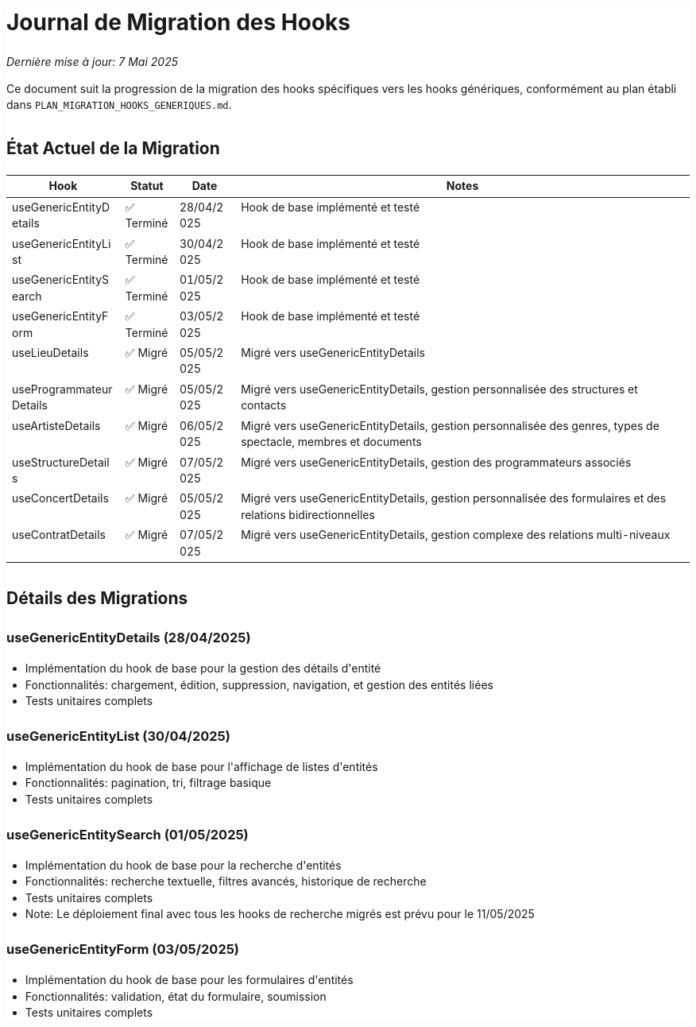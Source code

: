# Journal de Migration des Hooks

*Dernière mise à jour: 7 Mai 2025*

Ce document suit la progression de la migration des hooks spécifiques vers les hooks génériques, conformément au plan établi dans `PLAN_MIGRATION_HOOKS_GENERIQUES.md`.

## État Actuel de la Migration

| Hook | Statut | Date | Notes |
|------|--------|------|-------|
| useGenericEntityDetails | ✅ Terminé | 28/04/2025 | Hook de base implémenté et testé |
| useGenericEntityList | ✅ Terminé | 30/04/2025 | Hook de base implémenté et testé |
| useGenericEntitySearch | ✅ Terminé | 01/05/2025 | Hook de base implémenté et testé |
| useGenericEntityForm | ✅ Terminé | 03/05/2025 | Hook de base implémenté et testé |
| useLieuDetails | ✅ Migré | 05/05/2025 | Migré vers useGenericEntityDetails |
| useProgrammateurDetails | ✅ Migré | 05/05/2025 | Migré vers useGenericEntityDetails, gestion personnalisée des structures et contacts |
| useArtisteDetails | ✅ Migré | 06/05/2025 | Migré vers useGenericEntityDetails, gestion personnalisée des genres, types de spectacle, membres et documents |
| useStructureDetails | ✅ Migré | 07/05/2025 | Migré vers useGenericEntityDetails, gestion des programmateurs associés |
| useConcertDetails | ✅ Migré | 05/05/2025 | Migré vers useGenericEntityDetails, gestion personnalisée des formulaires et des relations bidirectionnelles |
| useContratDetails | ✅ Migré | 07/05/2025 | Migré vers useGenericEntityDetails, gestion complexe des relations multi-niveaux |

## Détails des Migrations

### useGenericEntityDetails (28/04/2025)
- Implémentation du hook de base pour la gestion des détails d'entité
- Fonctionnalités: chargement, édition, suppression, navigation, et gestion des entités liées
- Tests unitaires complets

### useGenericEntityList (30/04/2025)
- Implémentation du hook de base pour l'affichage de listes d'entités
- Fonctionnalités: pagination, tri, filtrage basique
- Tests unitaires complets

### useGenericEntitySearch (01/05/2025)
- Implémentation du hook de base pour la recherche d'entités
- Fonctionnalités: recherche textuelle, filtres avancés, historique de recherche
- Tests unitaires complets
- Note: Le déploiement final avec tous les hooks de recherche migrés est prévu pour le 11/05/2025

### useGenericEntityForm (03/05/2025)
- Implémentation du hook de base pour les formulaires d'entités
- Fonctionnalités: validation, état du formulaire, soumission
- Tests unitaires complets
